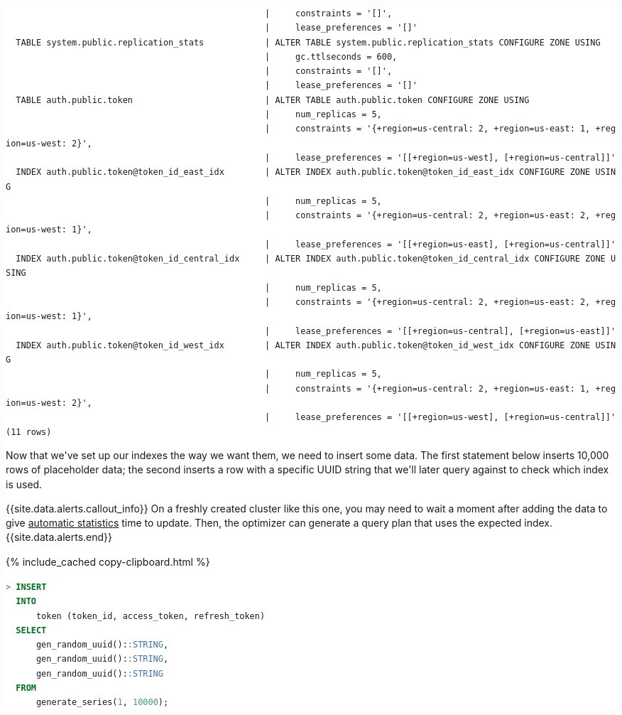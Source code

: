 ~~~
                                                   |     constraints = '[]',
                                                   |     lease_preferences = '[]'
  TABLE system.public.replication_stats            | ALTER TABLE system.public.replication_stats CONFIGURE ZONE USING
                                                   |     gc.ttlseconds = 600,
                                                   |     constraints = '[]',
                                                   |     lease_preferences = '[]'
  TABLE auth.public.token                          | ALTER TABLE auth.public.token CONFIGURE ZONE USING
                                                   |     num_replicas = 5,
                                                   |     constraints = '{+region=us-central: 2, +region=us-east: 1, +region=us-west: 2}',
                                                   |     lease_preferences = '[[+region=us-west], [+region=us-central]]'
  INDEX auth.public.token@token_id_east_idx        | ALTER INDEX auth.public.token@token_id_east_idx CONFIGURE ZONE USING
                                                   |     num_replicas = 5,
                                                   |     constraints = '{+region=us-central: 2, +region=us-east: 2, +region=us-west: 1}',
                                                   |     lease_preferences = '[[+region=us-east], [+region=us-central]]'
  INDEX auth.public.token@token_id_central_idx     | ALTER INDEX auth.public.token@token_id_central_idx CONFIGURE ZONE USING
                                                   |     num_replicas = 5,
                                                   |     constraints = '{+region=us-central: 2, +region=us-east: 2, +region=us-west: 1}',
                                                   |     lease_preferences = '[[+region=us-central], [+region=us-east]]'
  INDEX auth.public.token@token_id_west_idx        | ALTER INDEX auth.public.token@token_id_west_idx CONFIGURE ZONE USING
                                                   |     num_replicas = 5,
                                                   |     constraints = '{+region=us-central: 2, +region=us-east: 1, +region=us-west: 2}',
                                                   |     lease_preferences = '[[+region=us-west], [+region=us-central]]'
(11 rows)
~~~

Now that we've set up our indexes the way we want them, we need to insert some data. The first statement below inserts 10,000 rows of placeholder data; the second inserts a row with a specific UUID string that we'll later query against to check which index is used.

{{site.data.alerts.callout_info}}
On a freshly created cluster like this one, you may need to wait a moment after adding the data to give [automatic statistics](#table-statistics) time to update. Then, the optimizer can generate a query plan that uses the expected index.
{{site.data.alerts.end}}

{% include_cached copy-clipboard.html %}
~~~ sql
> INSERT
  INTO
      token (token_id, access_token, refresh_token)
  SELECT
      gen_random_uuid()::STRING,
      gen_random_uuid()::STRING,
      gen_random_uuid()::STRING
  FROM
      generate_series(1, 10000);
~~~
